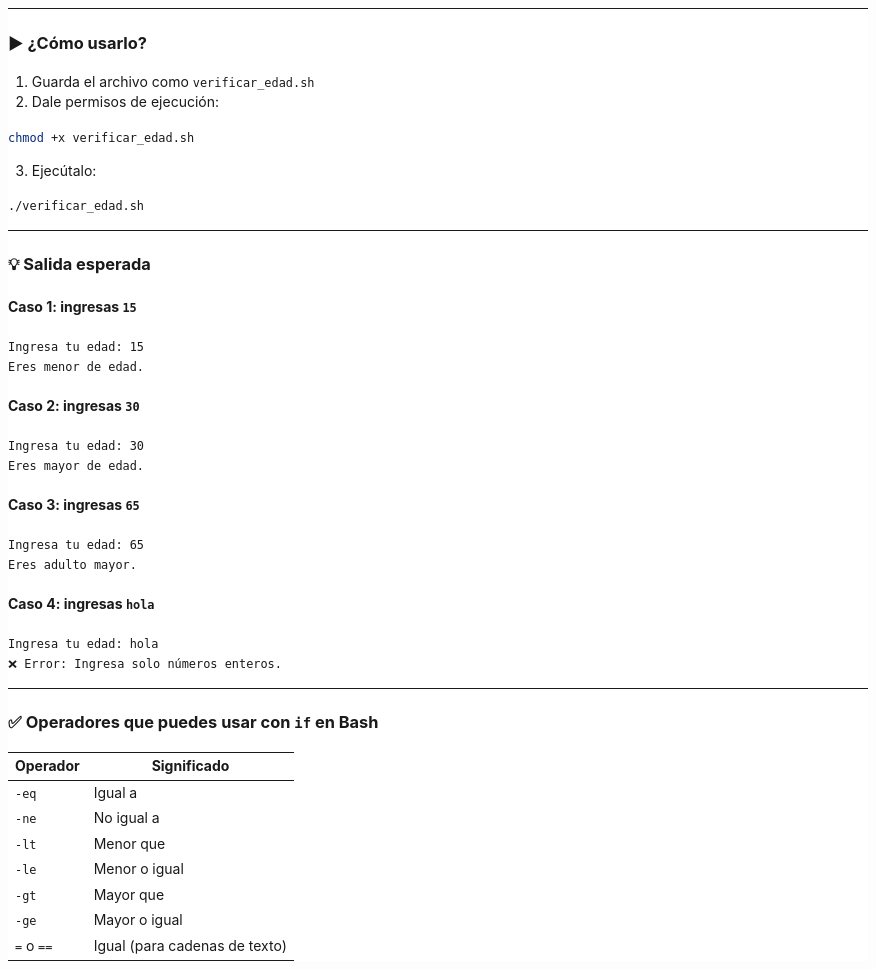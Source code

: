 ```bash
```

---

### ▶️ ¿Cómo usarlo?

1. Guarda el archivo como `verificar_edad.sh`
2. Dale permisos de ejecución:

```bash
chmod +x verificar_edad.sh
```

3. Ejecútalo:

```bash
./verificar_edad.sh
```

---

### 💡 Salida esperada

#### Caso 1: ingresas `15`

```
Ingresa tu edad: 15
Eres menor de edad.
```

#### Caso 2: ingresas `30`

```
Ingresa tu edad: 30
Eres mayor de edad.
```

#### Caso 3: ingresas `65`

```
Ingresa tu edad: 65
Eres adulto mayor.
```

#### Caso 4: ingresas `hola`

```
Ingresa tu edad: hola
❌ Error: Ingresa solo números enteros.
```

---

### ✅ Operadores que puedes usar con `if` en Bash

| Operador   | Significado                   |
| ---------- | ----------------------------- |
| `-eq`      | Igual a                       |
| `-ne`      | No igual a                    |
| `-lt`      | Menor que                     |
| `-le`      | Menor o igual                 |
| `-gt`      | Mayor que                     |
| `-ge`      | Mayor o igual                 |
| `=` o `==` | Igual (para cadenas de texto) |
